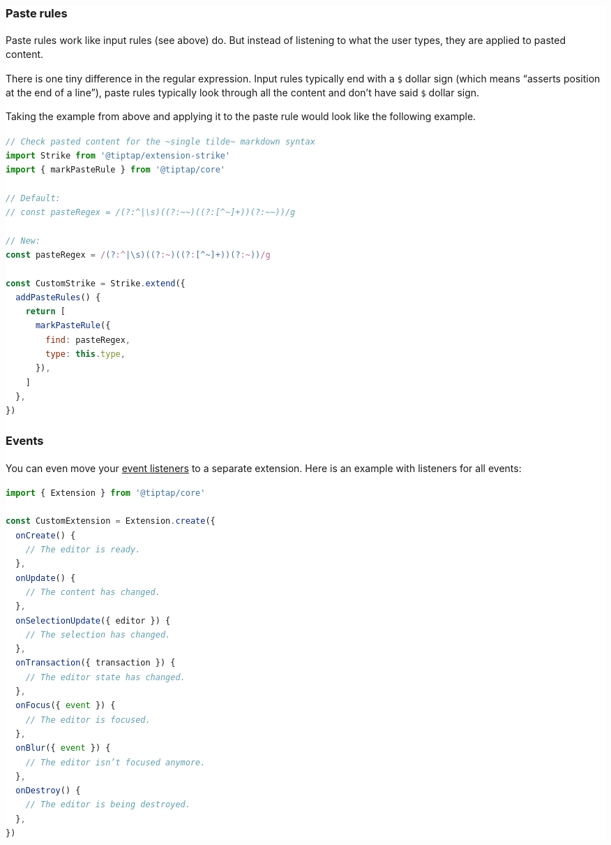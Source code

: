### Paste rules
Paste rules work like input rules (see above) do. But instead of listening to what the user types, they are applied to pasted content.

There is one tiny difference in the regular expression. Input rules typically end with a `$` dollar sign (which means “asserts position at the end of a line”), paste rules typically look through all the content and don’t have said `$` dollar sign.

Taking the example from above and applying it to the paste rule would look like the following example.

```js
// Check pasted content for the ~single tilde~ markdown syntax
import Strike from '@tiptap/extension-strike'
import { markPasteRule } from '@tiptap/core'

// Default:
// const pasteRegex = /(?:^|\s)((?:~~)((?:[^~]+))(?:~~))/g

// New:
const pasteRegex = /(?:^|\s)((?:~)((?:[^~]+))(?:~))/g

const CustomStrike = Strike.extend({
  addPasteRules() {
    return [
      markPasteRule({
        find: pasteRegex,
        type: this.type,
      }),
    ]
  },
})
```

### Events
You can even move your [event listeners](/api/events) to a separate extension. Here is an example with listeners for all events:

```js
import { Extension } from '@tiptap/core'

const CustomExtension = Extension.create({
  onCreate() {
    // The editor is ready.
  },
  onUpdate() {
    // The content has changed.
  },
  onSelectionUpdate({ editor }) {
    // The selection has changed.
  },
  onTransaction({ transaction }) {
    // The editor state has changed.
  },
  onFocus({ event }) {
    // The editor is focused.
  },
  onBlur({ event }) {
    // The editor isn’t focused anymore.
  },
  onDestroy() {
    // The editor is being destroyed.
  },
})
```
